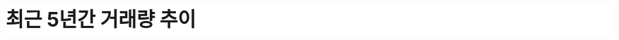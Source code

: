 # 최근 5년간 거래량 추이


<div style="width:100%;">
    <canvas id="deal_progress" height="200"></canvas>
</div>

<script>
new Chart(document.getElementById("deal_progress"), {
    type: 'line',
    data: {
        labels: ['201611','201612','201701','201702','201703','201704','201705','201706','201707','201708','201709','201710','201711','201712','201801','201802','201803','201804','201805','201806','201807','201808','201809','201810','201811','201812','201901','201902','201903','201904','201905','201906','201907','201908','201909','201910','201911','201912','202001','202002','202003','202004','202005','202006','202007','202008','202009','202010','202011','202012','202101','202102','202103','202104','202105','202106','202107','202108','202109','202110','202111'],
        datasets: [{
            label: '매매',
            pointRadius: 1,
            data: [6, 21, 16, 24, 29, 28, 29, 28, 23, 17, 25, 28, 26, 20, 29, 19, 19, 16, 16, 14, 15, 17, 10, 14, 11, 15, 14, 18, 18, 7, 16, 12, 14, 17, 13, 22, 16, 10, 14, 20, 19, 36, 24, 29, 18, 26, 32, 30, 27, 36, 58, 70, 105, 155, 227, 92, 79, 49, 27, 55, 1],
            borderColor: "rgba(255, 201, 14, 1)",
            backgroundColor: "rgba(255, 201, 14, 0.5)",
            fill: false,
            lineTension: 0
        },{
            label: '전월세',
            pointRadius: 1,
            data: [37, 34, 31, 38, 35, 24, 18, 25, 25, 24, 20, 25, 39, 37, 45, 46, 34, 25, 22, 22, 24, 25, 17, 52, 31, 44, 53, 49, 38, 44, 41, 53, 43, 42, 30, 53, 49, 59, 67, 66, 66, 43, 64, 69, 78, 63, 85, 76, 100, 75, 79, 57, 62, 88, 73, 76, 56, 57, 34, 67, 21],
            borderColor: "rgba(0, 141, 185, 1)",
            backgroundColor: "rgba(0, 141, 185, 0.5)",
            fill: false,
            lineTension: 0
        }
        ]
    },
    options: {
        responsive: true,
        title: {
            display: false
        },
        tooltips: {
            mode: 'index',
            intersect: false
        },
        hover: {
            mode: 'nearest',
            intersect: true
        },
        scales: {
            xAxes: [{
                display: true,
                scaleLabel: {
                    display: true,
                    labelString: '년/월'
                }
            }],
            yAxes: [{
                display: true,